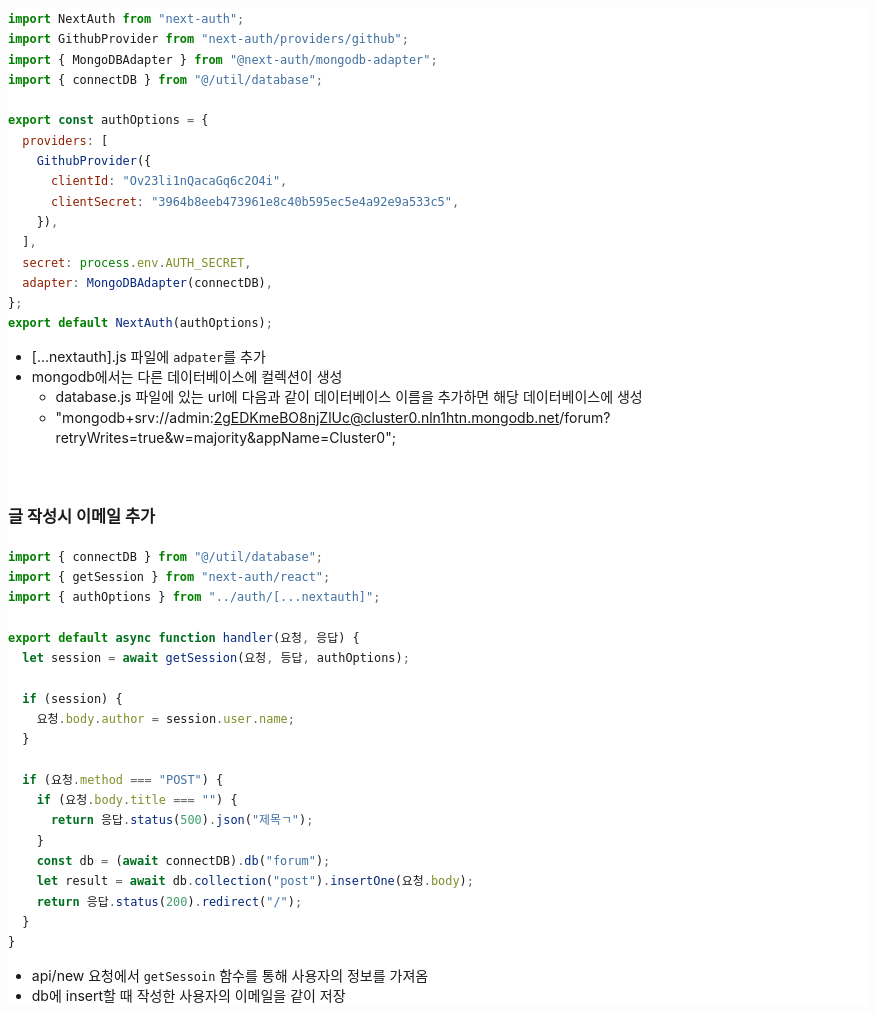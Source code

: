 ```js
import NextAuth from "next-auth";
import GithubProvider from "next-auth/providers/github";
import { MongoDBAdapter } from "@next-auth/mongodb-adapter";
import { connectDB } from "@/util/database";

export const authOptions = {
  providers: [
    GithubProvider({
      clientId: "Ov23li1nQacaGq6c2O4i",
      clientSecret: "3964b8eeb473961e8c40b595ec5e4a92e9a533c5",
    }),
  ],
  secret: process.env.AUTH_SECRET,
  adapter: MongoDBAdapter(connectDB),
};
export default NextAuth(authOptions);
```

- [...nextauth].js 파일에 `adpater`를 추가
- mongodb에서는 다른 데이터베이스에 컬렉션이 생성
  - database.js 파일에 있는 url에 다음과 같이 데이터베이스 이름을 추가하면 해당 데이터베이스에 생성
  - "mongodb+srv://admin:2gEDKmeBO8njZlUc@cluster0.nln1htn.mongodb.net/forum?retryWrites=true&w=majority&appName=Cluster0";

<br>

### 글 작성시 이메일 추가

```js
import { connectDB } from "@/util/database";
import { getSession } from "next-auth/react";
import { authOptions } from "../auth/[...nextauth]";

export default async function handler(요청, 응답) {
  let session = await getSession(요청, 등답, authOptions);

  if (session) {
    요청.body.author = session.user.name;
  }

  if (요청.method === "POST") {
    if (요청.body.title === "") {
      return 응답.status(500).json("제목ㄱ");
    }
    const db = (await connectDB).db("forum");
    let result = await db.collection("post").insertOne(요청.body);
    return 응답.status(200).redirect("/");
  }
}
```

- api/new 요청에서 `getSessoin` 함수를 통해 사용자의 정보를 가져옴
- db에 insert할 때 작성한 사용자의 이메일을 같이 저장

